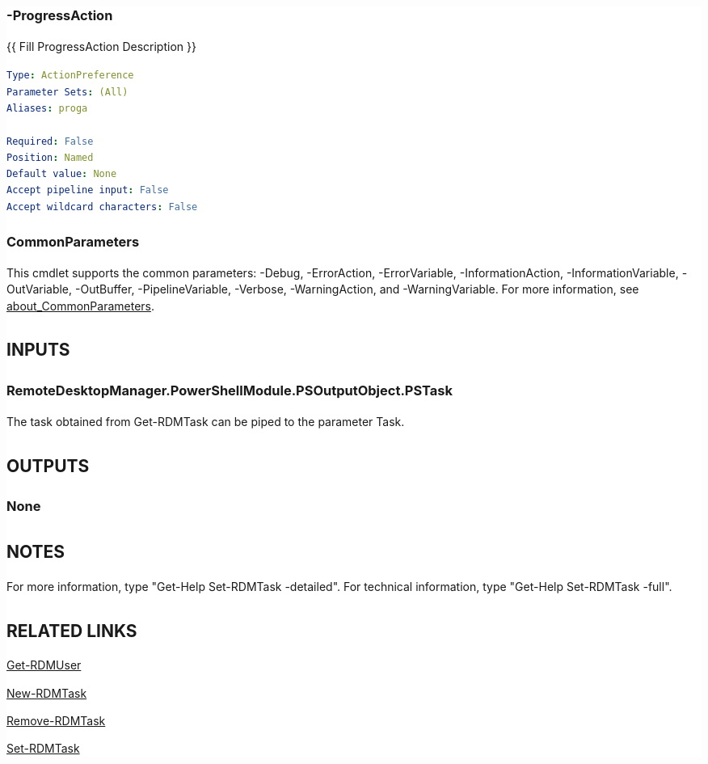 ### -ProgressAction
{{ Fill ProgressAction Description }}

```yaml
Type: ActionPreference
Parameter Sets: (All)
Aliases: proga

Required: False
Position: Named
Default value: None
Accept pipeline input: False
Accept wildcard characters: False
```

### CommonParameters
This cmdlet supports the common parameters: -Debug, -ErrorAction, -ErrorVariable, -InformationAction, -InformationVariable, -OutVariable, -OutBuffer, -PipelineVariable, -Verbose, -WarningAction, and -WarningVariable. For more information, see [about_CommonParameters](http://go.microsoft.com/fwlink/?LinkID=113216).

## INPUTS

### RemoteDesktopManager.PowerShellModule.PSOutputObject.PSTask
The task obtained from Get-RDMTask can be piped to the parameter Task.

## OUTPUTS

### None
## NOTES
For more information, type "Get-Help Set-RDMTask -detailed".
For technical information, type "Get-Help Set-RDMTask -full".

## RELATED LINKS

[Get-RDMUser](http://127.0.0.1:1111/docs/Get-RDMUser/)

[New-RDMTask](http://127.0.0.1:1111/docs/New-RDMTask/)

[Remove-RDMTask](http://127.0.0.1:1111/docs/Remove-RDMTask/)

[Set-RDMTask](http://127.0.0.1:1111/docs/Set-RDMTask/)

